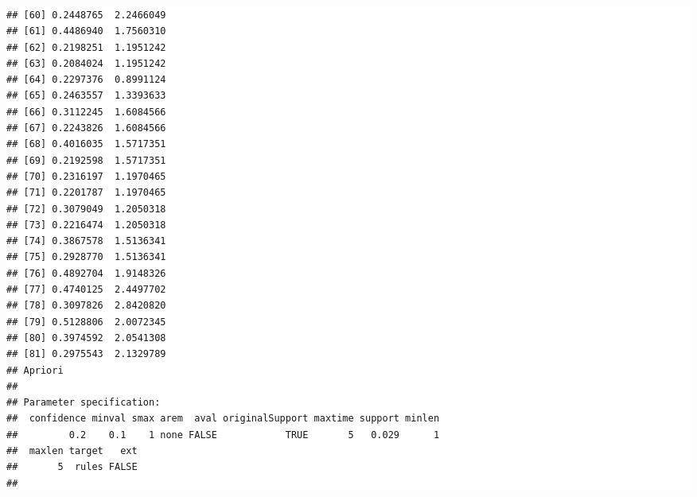     ## [60] 0.2448765  2.2466049
    ## [61] 0.4486940  1.7560310
    ## [62] 0.2198251  1.1951242
    ## [63] 0.2084024  1.1951242
    ## [64] 0.2297376  0.8991124
    ## [65] 0.2463557  1.3393633
    ## [66] 0.3112245  1.6084566
    ## [67] 0.2243826  1.6084566
    ## [68] 0.4016035  1.5717351
    ## [69] 0.2192598  1.5717351
    ## [70] 0.2316197  1.1970465
    ## [71] 0.2201787  1.1970465
    ## [72] 0.3079049  1.2050318
    ## [73] 0.2216474  1.2050318
    ## [74] 0.3867578  1.5136341
    ## [75] 0.2928770  1.5136341
    ## [76] 0.4892704  1.9148326
    ## [77] 0.4740125  2.4497702
    ## [78] 0.3097826  2.8420820
    ## [79] 0.5128806  2.0072345
    ## [80] 0.3974592  2.0541308
    ## [81] 0.2975543  2.1329789
    ## Apriori
    ## 
    ## Parameter specification:
    ##  confidence minval smax arem  aval originalSupport maxtime support minlen
    ##         0.2    0.1    1 none FALSE            TRUE       5   0.029      1
    ##  maxlen target   ext
    ##       5  rules FALSE
    ## 